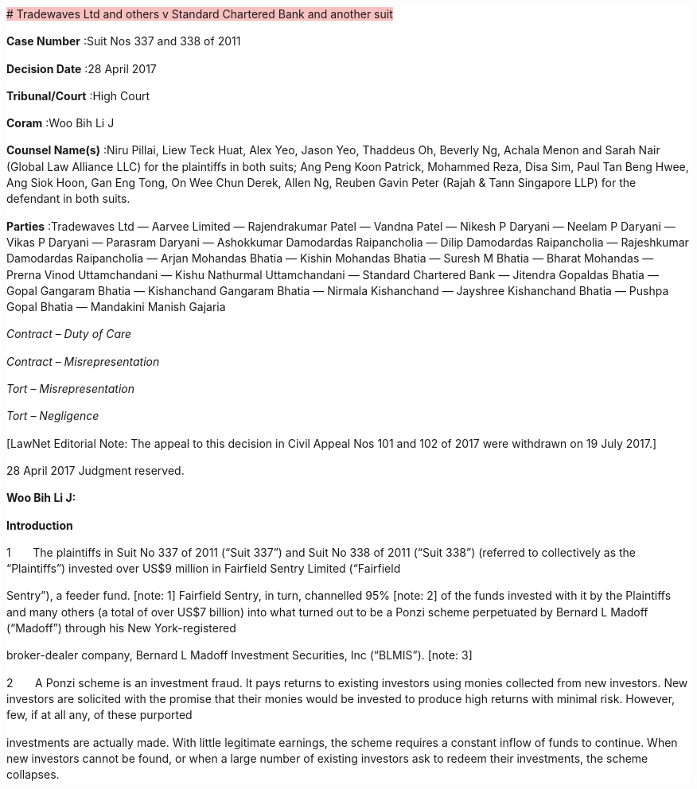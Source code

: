 <span style="background-color: #FAC0C0"># Tradewaves Ltd and others v Standard Chartered Bank and another suit 



**Case Number** :Suit Nos 337 and 338 of 2011 

**Decision Date** :28 April 2017 

**Tribunal/Court** :High Court 

**Coram** :Woo Bih Li J 

**Counsel Name(s)** :Niru Pillai, Liew Teck Huat, Alex Yeo, Jason Yeo, Thaddeus Oh, Beverly Ng, Achala Menon and Sarah Nair (Global Law Alliance LLC) for the plaintiffs in both suits; Ang Peng Koon Patrick, Mohammed Reza, Disa Sim, Paul Tan Beng Hwee, Ang Siok Hoon, Gan Eng Tong, On Wee Chun Derek, Allen Ng, Reuben Gavin Peter (Rajah & Tann Singapore LLP) for the defendant in both suits. 

**Parties** :Tradewaves Ltd — Aarvee Limited — Rajendrakumar Patel — Vandna Patel — Nikesh P Daryani — Neelam P Daryani — Vikas P Daryani — Parasram Daryani — Ashokkumar Damodardas Raipancholia — Dilip Damodardas Raipancholia — Rajeshkumar Damodardas Raipancholia — Arjan Mohandas Bhatia — Kishin Mohandas Bhatia — Suresh M Bhatia — Bharat Mohandas — Prerna Vinod Uttamchandani — Kishu Nathurmal Uttamchandani — Standard Chartered Bank — Jitendra Gopaldas Bhatia — Gopal Gangaram Bhatia — Kishanchand Gangaram Bhatia — Nirmala Kishanchand — Jayshree Kishanchand Bhatia — Pushpa Gopal Bhatia — Mandakini Manish Gajaria 

_Contract_ – _Duty of Care_ 

_Contract_ – _Misrepresentation_ 

_Tort_ – _Misrepresentation_ 

_Tort_ – _Negligence_ 

[LawNet Editorial Note: The appeal to this decision in Civil Appeal Nos 101 and 102 of 2017 were withdrawn on 19 July 2017.] 

28 April 2017 Judgment reserved. 

**Woo Bih Li J:** 

**Introduction** 

1       The plaintiffs in Suit No 337 of 2011 (“Suit 337”) and Suit No 338 of 2011 (“Suit 338”) (referred to collectively as the “Plaintiffs”) invested over US$9 million in Fairfield Sentry Limited (“Fairfield 

Sentry”), a feeder fund. [note: 1] Fairfield Sentry, in turn, channelled 95% [note: 2] of the funds invested with it by the Plaintiffs and many others (a total of over US$7 billion) into what turned out to be a Ponzi scheme perpetuated by Bernard L Madoff (“Madoff”) through his New York-registered 

broker-dealer company, Bernard L Madoff Investment Securities, Inc (“BLMIS”). [note: 3] 

2       A Ponzi scheme is an investment fraud. It pays returns to existing investors using monies collected from new investors. New investors are solicited with the promise that their monies would be invested to produce high returns with minimal risk. However, few, if at all any, of these purported 


investments are actually made. With little legitimate earnings, the scheme requires a constant inflow of funds to continue. When new investors cannot be found, or when a large number of existing investors ask to redeem their investments, the scheme collapses. 
